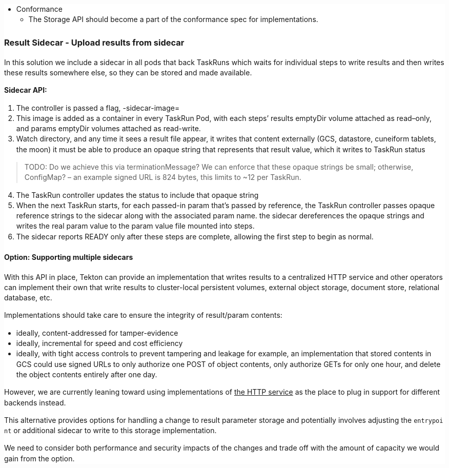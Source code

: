 - Conformance
  - The Storage API should become a part of the conformance spec for
    implementations.

### Result Sidecar - Upload results from sidecar

In this solution we include a sidecar in all pods that back TaskRuns which waits for individual steps to write results
and then writes these results somewhere else, so they can be stored and made available.

**Sidecar API:**

1. The controller is passed a flag, -sidecar-image=<image>
2. This image is added as a container in every TaskRun Pod, with each steps’ results emptyDir volume attached as read–only, and params emptyDir volumes attached as read-write.
3. Watch directory, and any time it sees a result file appear, it writes that content externally (GCS, datastore, cuneiform tablets, the moon)
it must be able to produce an opaque string that represents that result value, which it writes to TaskRun status
> TODO: Do we achieve this via terminationMessage? We can enforce that these opaque strings be small; otherwise, ConfigMap? – an example signed URL is 824 bytes, this limits to ~12 per TaskRun.
4. The TaskRun controller updates the status to include that opaque string
5. When the next TaskRun starts, for each passed-in param that’s passed by reference, the TaskRun controller passes opaque reference strings to the sidecar along with the associated param name. the sidecar dereferences the opaque strings and writes the real param value to the param value file mounted into steps.
6. The sidecar reports READY only after these steps are complete, allowing the first step to begin as normal.

#### Option: Supporting multiple sidecars

With this API in place, Tekton can provide an implementation that writes results to a centralized HTTP service and other
operators can implement their own that write results to cluster-local persistent volumes, external object storage,
document store, relational database, etc.

Implementations should take care to ensure the integrity of result/param contents:

- ideally, content-addressed for tamper-evidence
- ideally, incremental for speed and cost efficiency
- ideally, with tight access controls to prevent tampering and leakage
  for example, an implementation that stored contents in GCS could use signed URLs to only authorize one POST of object contents, only authorize GETs for only one hour, and delete the object contents entirely after one day.

However, we are currently leaning toward using implementations of [the HTTP service](#dedicated-http-service) as the place
to plug in support for different backends instead.

This alternative provides options for handling a change to result parameter storage and potentially involves adjusting the
`entrypoint` or additional sidecar to write to this storage implementation.

We need to consider both performance and security impacts of the changes and trade off with the amount of capacity we would gain from the option.
